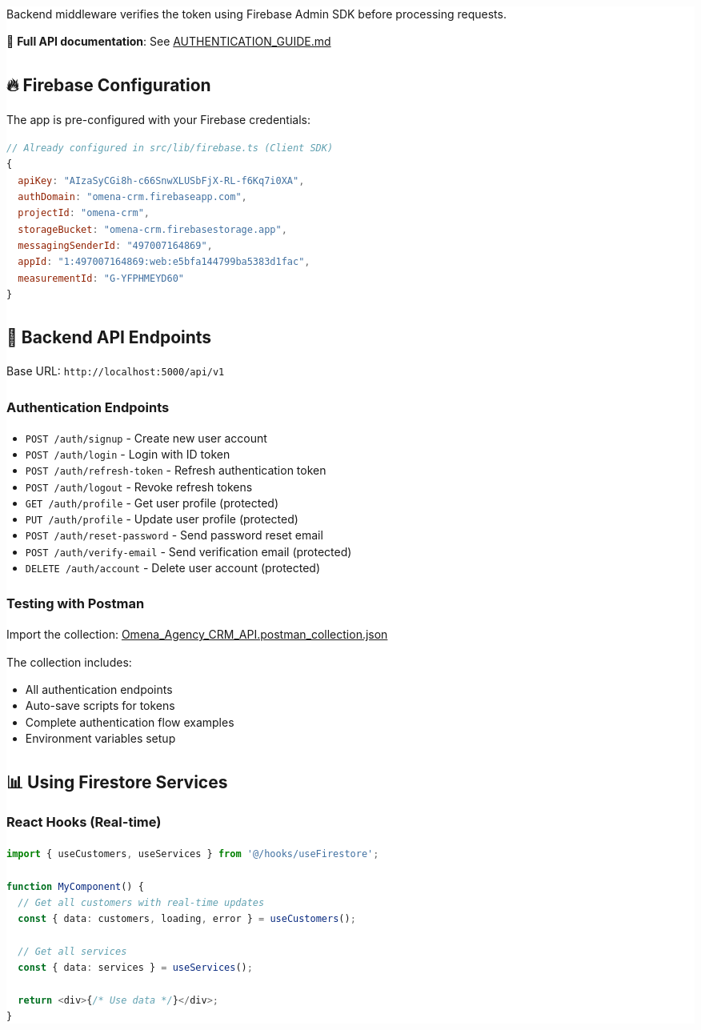 Backend middleware verifies the token using Firebase Admin SDK before processing requests.

📖 **Full API documentation**: See [AUTHENTICATION_GUIDE.md](AUTHENTICATION_GUIDE.md)

## 🔥 Firebase Configuration

The app is pre-configured with your Firebase credentials:

```javascript
// Already configured in src/lib/firebase.ts (Client SDK)
{
  apiKey: "AIzaSyCGi8h-c66SnwXLUSbFjX-RL-f6Kq7i0XA",
  authDomain: "omena-crm.firebaseapp.com",
  projectId: "omena-crm",
  storageBucket: "omena-crm.firebasestorage.app",
  messagingSenderId: "497007164869",
  appId: "1:497007164869:web:e5bfa144799ba5383d1fac",
  measurementId: "G-YFPHMEYD60"
}
```

## 🔌 Backend API Endpoints

Base URL: `http://localhost:5000/api/v1`

### Authentication Endpoints
- `POST /auth/signup` - Create new user account
- `POST /auth/login` - Login with ID token
- `POST /auth/refresh-token` - Refresh authentication token
- `POST /auth/logout` - Revoke refresh tokens
- `GET /auth/profile` - Get user profile (protected)
- `PUT /auth/profile` - Update user profile (protected)
- `POST /auth/reset-password` - Send password reset email
- `POST /auth/verify-email` - Send verification email (protected)
- `DELETE /auth/account` - Delete user account (protected)

### Testing with Postman
Import the collection: [Omena_Agency_CRM_API.postman_collection.json](Omena_Agency_CRM_API.postman_collection.json)

The collection includes:
- All authentication endpoints
- Auto-save scripts for tokens
- Complete authentication flow examples
- Environment variables setup

## 📊 Using Firestore Services

### React Hooks (Real-time)

```typescript
import { useCustomers, useServices } from '@/hooks/useFirestore';

function MyComponent() {
  // Get all customers with real-time updates
  const { data: customers, loading, error } = useCustomers();

  // Get all services
  const { data: services } = useServices();

  return <div>{/* Use data */}</div>;
}
```
